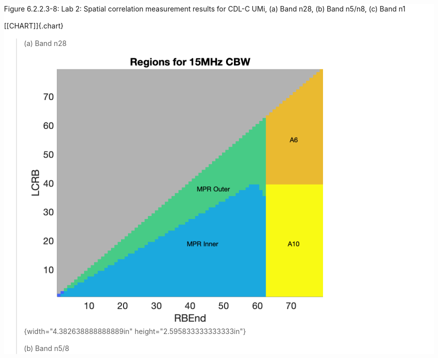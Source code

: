Figure 6.2.2.3-8: Lab 2: Spatial correlation measurement results for
CDL-C UMi, (a) Band n28, (b) Band n5/n8, (c) Band n1

[\[CHART\]]{.chart}

> \(a\) Band n28
>
> ![](./media/image131.png){width="4.382638888888889in"
> height="2.595833333333333in"}
>
> \(b\) Band n5/8
>